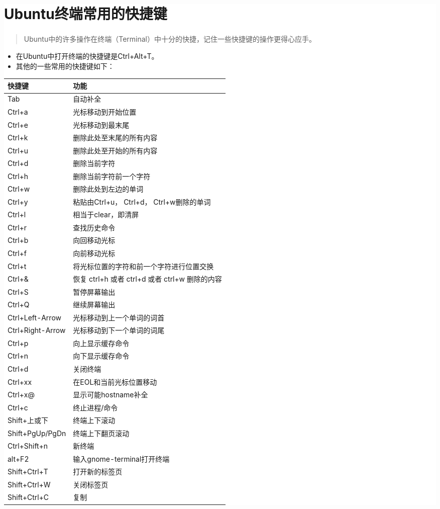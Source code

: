 # Ubuntu终端常用的快捷键
>Ubuntu中的许多操作在终端（Terminal）中十分的快捷，记住一些快捷键的操作更得心应手。
* 在Ubuntu中打开终端的快捷键是Ctrl+Alt+T。  
* 其他的一些常用的快捷键如下：

|快捷键|功能|
|:------|:-----|
|Tab|自动补全|
|Ctrl+a	|光标移动到开始位置|
|Ctrl+e	|光标移动到最末尾|
|Ctrl+k|	删除此处至末尾的所有内容|
|Ctrl+u|	删除此处至开始的所有内容|
|Ctrl+d	|删除当前字符|
|Ctrl+h|	删除当前字符前一个字符|
|Ctrl+w|	删除此处到左边的单词|
|Ctrl+y	|粘贴由Ctrl+u， Ctrl+d， Ctrl+w删除的单词|
|Ctrl+l|	相当于clear，即清屏|
|Ctrl+r	|查找历史命令|
|Ctrl+b|	向回移动光标|
|Ctrl+f|	向前移动光标|
|Ctrl+t	|将光标位置的字符和前一个字符进行位置交换|
|Ctrl+&	|恢复 ctrl+h 或者 ctrl+d 或者 ctrl+w 删除的内容|
|Ctrl+S	|暂停屏幕输出|
|Ctrl+Q	|继续屏幕输出|
|Ctrl+Left-Arrow	|光标移动到上一个单词的词首|
|Ctrl+Right-Arrow	|光标移动到下一个单词的词尾|
|Ctrl+p	|向上显示缓存命令|
|Ctrl+n	|向下显示缓存命令|
|Ctrl+d	|关闭终端|
|Ctrl+xx	|在EOL和当前光标位置移动|
|Ctrl+x@	|显示可能hostname补全|
|Ctrl+c	|终止进程/命令|
|Shift+上或下|	终端上下滚动|
|Shift+PgUp/PgDn	|终端上下翻页滚动|
|Ctrl+Shift+n	|新终端|
|alt+F2	|输入gnome-terminal打开终端|
|Shift+Ctrl+T	|打开新的标签页|
|Shift+Ctrl+W|	关闭标签页|
|Shift+Ctrl+C	|复制|